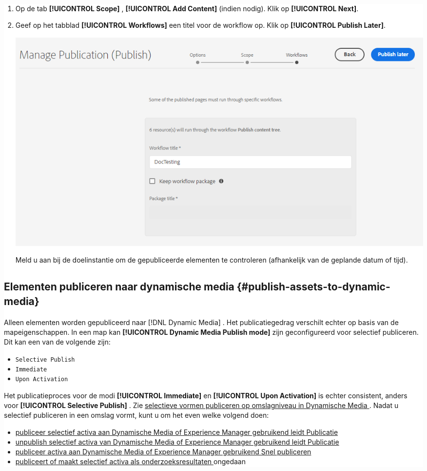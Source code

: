 1. Op de tab **[!UICONTROL Scope]** , **[!UICONTROL Add Content]** (indien nodig). Klik op **[!UICONTROL Next]**.
1. Geef op het tabblad **[!UICONTROL Workflows]** een titel voor de workflow op. Klik op **[!UICONTROL Publish Later]**.

   ![ titel van het Werkschema ](assets/manage-publication-workflow-title.png)

   Meld u aan bij de doelinstantie om de gepubliceerde elementen te controleren (afhankelijk van de geplande datum of tijd).

## Elementen publiceren naar dynamische media {#publish-assets-to-dynamic-media}

Alleen elementen worden gepubliceerd naar [!DNL Dynamic Media] . Het publicatiegedrag verschilt echter op basis van de mapeigenschappen. In een map kan **[!UICONTROL Dynamic Media Publish mode]** zijn geconfigureerd voor selectief publiceren. Dit kan een van de volgende zijn:

* `Selective Publish`
* `Immediate`
* `Upon Activation`

Het publicatieproces voor de modi **[!UICONTROL Immediate]** en **[!UICONTROL Upon Activation]** is echter consistent, anders voor **[!UICONTROL Selective Publish]** . Zie [ selectieve vormen publiceren op omslagniveau in Dynamische Media ](https://experienceleague.adobe.com/docs/experience-manager-cloud-service/content/assets/dynamicmedia/selective-publishing.html?lang=nl-NL). Nadat u selectief publiceren in een omslag vormt, kunt u om het even welke volgend doen:

* [ publiceer selectief activa aan Dynamische Media of Experience Manager gebruikend leidt Publicatie ](https://experienceleague.adobe.com/docs/experience-manager-cloud-service/content/assets/dynamicmedia/selective-publishing.html?lang=nl-NL#selective-publish-manage-publication)
* [ unpublish selectief activa van Dynamische Media of Experience Manager gebruikend leidt Publicatie ](https://experienceleague.adobe.com/docs/experience-manager-cloud-service/content/assets/dynamicmedia/selective-publishing.html?lang=nl-NL#selective-unpublish-manage-publication)
* [ publiceer activa aan Dynamische Media of Experience Manager gebruikend Snel publiceren ](https://experienceleague.adobe.com/docs/experience-manager-cloud-service/content/assets/dynamicmedia/selective-publishing.html?lang=nl-NL#quick-publish-aem-dm)
* [ publiceert of maakt selectief activa als onderzoeksresultaten ](https://experienceleague.adobe.com/docs/experience-manager-cloud-service/content/assets/dynamicmedia/selective-publishing.html?lang=nl-NL#selective-publish-unpublish-search-results) ongedaan
